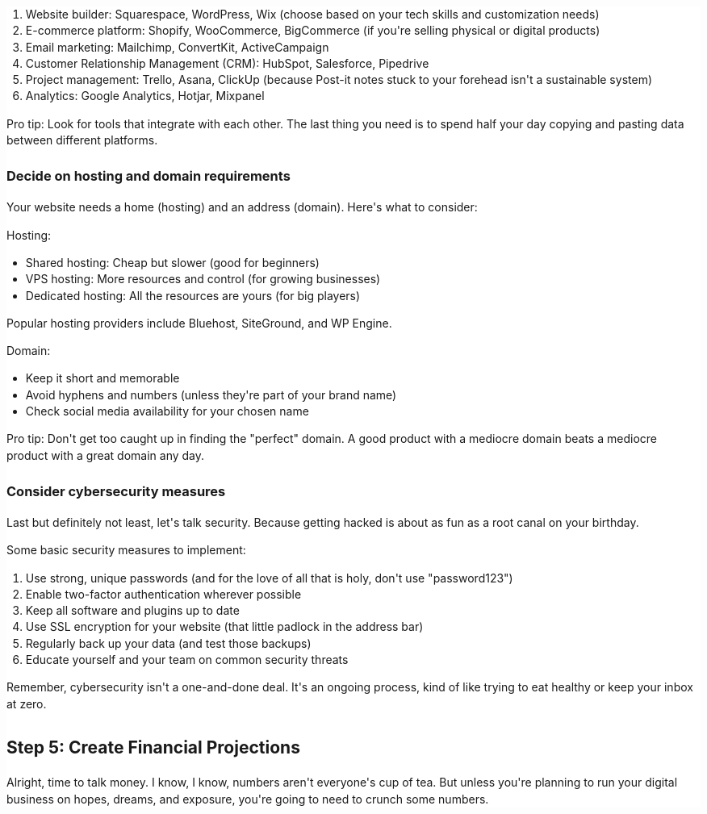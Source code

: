 1. Website builder: Squarespace, WordPress, Wix (choose based on your tech skills and customization needs)
2. E-commerce platform: Shopify, WooCommerce, BigCommerce (if you're selling physical or digital products)
3. Email marketing: Mailchimp, ConvertKit, ActiveCampaign
4. Customer Relationship Management (CRM): HubSpot, Salesforce, Pipedrive
5. Project management: Trello, Asana, ClickUp (because Post-it notes stuck to your forehead isn't a sustainable system)
6. Analytics: Google Analytics, Hotjar, Mixpanel

Pro tip: Look for tools that integrate with each other. The last thing you need is to spend half your day copying and pasting data between different platforms.

### Decide on hosting and domain requirements

Your website needs a home (hosting) and an address (domain). Here's what to consider:

Hosting:

- Shared hosting: Cheap but slower (good for beginners)
- VPS hosting: More resources and control (for growing businesses)
- Dedicated hosting: All the resources are yours (for big players)

Popular hosting providers include Bluehost, SiteGround, and WP Engine.

Domain:

- Keep it short and memorable
- Avoid hyphens and numbers (unless they're part of your brand name)
- Check social media availability for your chosen name

Pro tip: Don't get too caught up in finding the "perfect" domain. A good product with a mediocre domain beats a mediocre product with a great domain any day.

### Consider cybersecurity measures

Last but definitely not least, let's talk security. Because getting hacked is about as fun as a root canal on your birthday.

Some basic security measures to implement:

1. Use strong, unique passwords (and for the love of all that is holy, don't use "password123")
2. Enable two-factor authentication wherever possible
3. Keep all software and plugins up to date
4. Use SSL encryption for your website (that little padlock in the address bar)
5. Regularly back up your data (and test those backups)
6. Educate yourself and your team on common security threats

Remember, cybersecurity isn't a one-and-done deal. It's an ongoing process, kind of like trying to eat healthy or keep your inbox at zero.

## Step 5: Create Financial Projections

Alright, time to talk money. I know, I know, numbers aren't everyone's cup of tea. But unless you're planning to run your digital business on hopes, dreams, and exposure, you're going to need to crunch some numbers.
